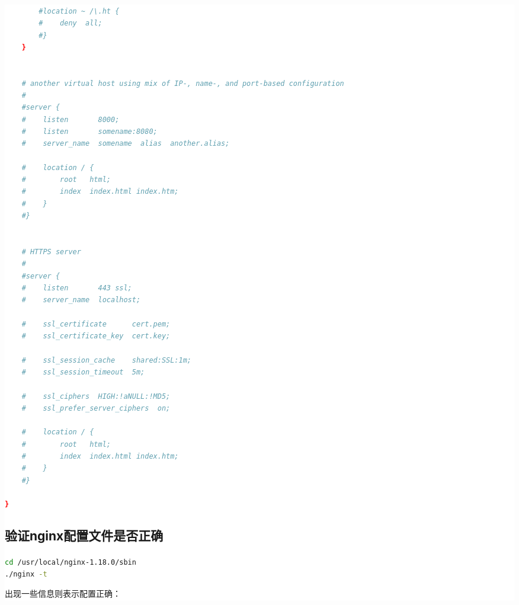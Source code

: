 ```bash
        #location ~ /\.ht {
        #    deny  all;
        #}
    }


    # another virtual host using mix of IP-, name-, and port-based configuration
    #
    #server {
    #    listen       8000;
    #    listen       somename:8080;
    #    server_name  somename  alias  another.alias;

    #    location / {
    #        root   html;
    #        index  index.html index.htm;
    #    }
    #}


    # HTTPS server
    #
    #server {
    #    listen       443 ssl;
    #    server_name  localhost;

    #    ssl_certificate      cert.pem;
    #    ssl_certificate_key  cert.key;

    #    ssl_session_cache    shared:SSL:1m;
    #    ssl_session_timeout  5m;

    #    ssl_ciphers  HIGH:!aNULL:!MD5;
    #    ssl_prefer_server_ciphers  on;

    #    location / {
    #        root   html;
    #        index  index.html index.htm;
    #    }
    #}

}
```

## 验证nginx配置文件是否正确

```bash
cd /usr/local/nginx-1.18.0/sbin
./nginx -t
```
出现一些信息则表示配置正确：
